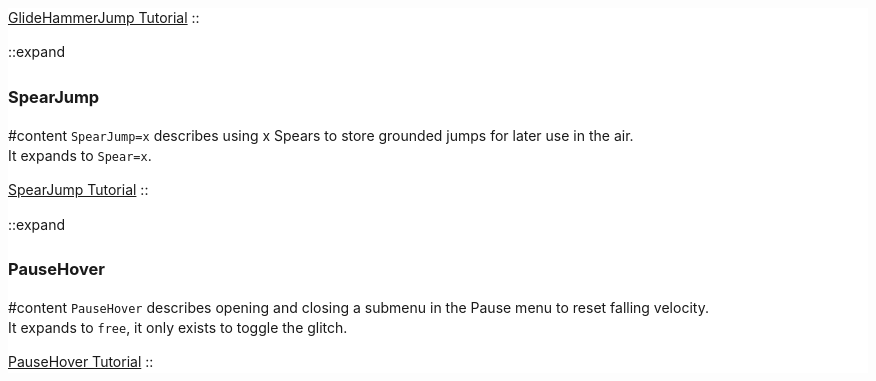 [GlideHammerJump Tutorial](https://wiki.orirando.com/tutorials/movement/hammer-jumps#hammer-jump-with-glide-jump)
::

::expand
### SpearJump
#content
`SpearJump=x` describes using x Spears to store grounded jumps for later use in the air.  
It expands to `Spear=x`.

[SpearJump Tutorial](https://wiki.orirando.com/tutorials/movement/spear-jumps)
::

::expand
### PauseHover
#content
`PauseHover` describes opening and closing a submenu in the Pause menu to reset falling velocity.  
It expands to `free`, it only exists to toggle the glitch.

[PauseHover Tutorial](https://wiki.orirando.com/tutorials/movement/pause-float)
::
